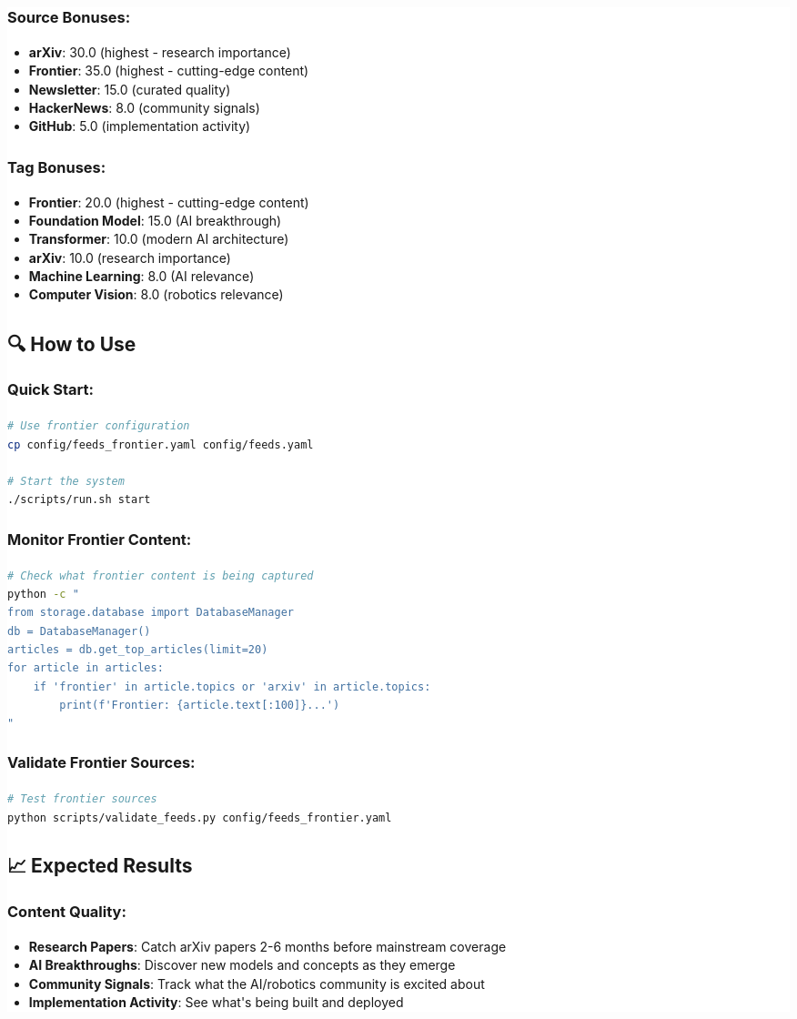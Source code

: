 ### **Source Bonuses**:
- **arXiv**: 30.0 (highest - research importance)
- **Frontier**: 35.0 (highest - cutting-edge content)
- **Newsletter**: 15.0 (curated quality)
- **HackerNews**: 8.0 (community signals)
- **GitHub**: 5.0 (implementation activity)

### **Tag Bonuses**:
- **Frontier**: 20.0 (highest - cutting-edge content)
- **Foundation Model**: 15.0 (AI breakthrough)
- **Transformer**: 10.0 (modern AI architecture)
- **arXiv**: 10.0 (research importance)
- **Machine Learning**: 8.0 (AI relevance)
- **Computer Vision**: 8.0 (robotics relevance)

## 🔍 **How to Use**

### **Quick Start**:
```bash
# Use frontier configuration
cp config/feeds_frontier.yaml config/feeds.yaml

# Start the system
./scripts/run.sh start
```

### **Monitor Frontier Content**:
```bash
# Check what frontier content is being captured
python -c "
from storage.database import DatabaseManager
db = DatabaseManager()
articles = db.get_top_articles(limit=20)
for article in articles:
    if 'frontier' in article.topics or 'arxiv' in article.topics:
        print(f'Frontier: {article.text[:100]}...')
"
```

### **Validate Frontier Sources**:
```bash
# Test frontier sources
python scripts/validate_feeds.py config/feeds_frontier.yaml
```

## 📈 **Expected Results**

### **Content Quality**:
- **Research Papers**: Catch arXiv papers 2-6 months before mainstream coverage
- **AI Breakthroughs**: Discover new models and concepts as they emerge
- **Community Signals**: Track what the AI/robotics community is excited about
- **Implementation Activity**: See what's being built and deployed
